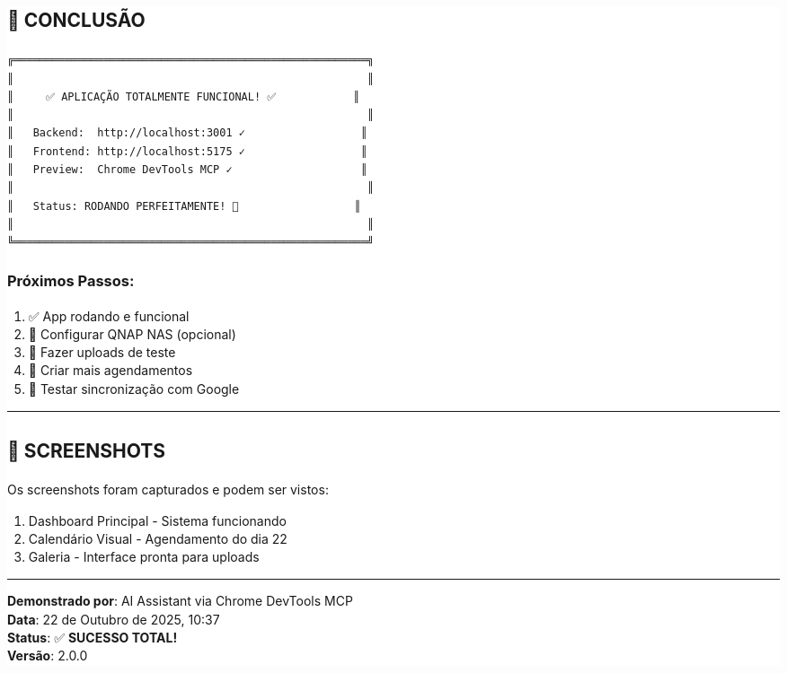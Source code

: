 
## 🎉 CONCLUSÃO

```
╔═══════════════════════════════════════════════════════╗
║                                                       ║
║     ✅ APLICAÇÃO TOTALMENTE FUNCIONAL! ✅            ║
║                                                       ║
║   Backend:  http://localhost:3001 ✓                  ║
║   Frontend: http://localhost:5175 ✓                  ║
║   Preview:  Chrome DevTools MCP ✓                    ║
║                                                       ║
║   Status: RODANDO PERFEITAMENTE! 🚀                  ║
║                                                       ║
╚═══════════════════════════════════════════════════════╝
```

### Próximos Passos:
1. ✅ App rodando e funcional
2. 🔧 Configurar QNAP NAS (opcional)
3. 📸 Fazer uploads de teste
4. 📅 Criar mais agendamentos
5. 🧪 Testar sincronização com Google

---

## 📸 SCREENSHOTS

Os screenshots foram capturados e podem ser vistos:
1. Dashboard Principal - Sistema funcionando
2. Calendário Visual - Agendamento do dia 22
3. Galeria - Interface pronta para uploads

---

**Demonstrado por**: AI Assistant via Chrome DevTools MCP  
**Data**: 22 de Outubro de 2025, 10:37  
**Status**: ✅ **SUCESSO TOTAL!**  
**Versão**: 2.0.0

